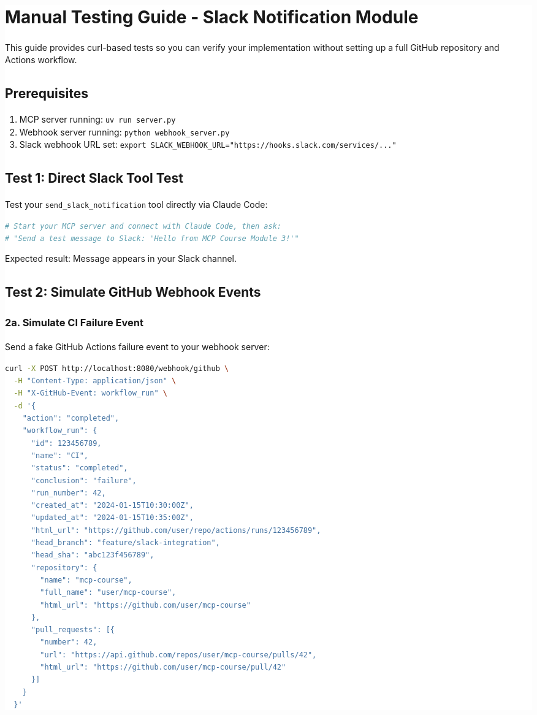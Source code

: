 # Manual Testing Guide - Slack Notification Module

This guide provides curl-based tests so you can verify your implementation without setting up a full GitHub repository and Actions workflow.

## Prerequisites

1. MCP server running: `uv run server.py`
2. Webhook server running: `python webhook_server.py` 
3. Slack webhook URL set: `export SLACK_WEBHOOK_URL="https://hooks.slack.com/services/..."`

## Test 1: Direct Slack Tool Test

Test your `send_slack_notification` tool directly via Claude Code:

```bash
# Start your MCP server and connect with Claude Code, then ask:
# "Send a test message to Slack: 'Hello from MCP Course Module 3!'"
```

Expected result: Message appears in your Slack channel.

## Test 2: Simulate GitHub Webhook Events

### 2a. Simulate CI Failure Event

Send a fake GitHub Actions failure event to your webhook server:

```bash
curl -X POST http://localhost:8080/webhook/github \
  -H "Content-Type: application/json" \
  -H "X-GitHub-Event: workflow_run" \
  -d '{
    "action": "completed",
    "workflow_run": {
      "id": 123456789,
      "name": "CI",
      "status": "completed",
      "conclusion": "failure",
      "run_number": 42,
      "created_at": "2024-01-15T10:30:00Z",
      "updated_at": "2024-01-15T10:35:00Z",
      "html_url": "https://github.com/user/repo/actions/runs/123456789",
      "head_branch": "feature/slack-integration",
      "head_sha": "abc123f456789",
      "repository": {
        "name": "mcp-course",
        "full_name": "user/mcp-course",
        "html_url": "https://github.com/user/mcp-course"
      },
      "pull_requests": [{
        "number": 42,
        "url": "https://api.github.com/repos/user/mcp-course/pulls/42",
        "html_url": "https://github.com/user/mcp-course/pull/42"
      }]
    }
  }'
```
